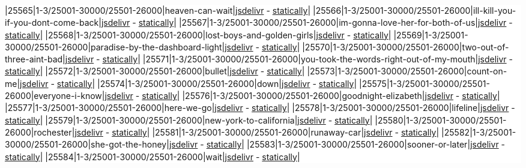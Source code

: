 |25565|1-3/25001-30000/25501-26000|heaven-can-wait|[jsdelivr](https://cdn.jsdelivr.net/gh/dbchord/png-c-1280x720_1-3/25001-30000/25501-26000/heaven-can-wait.png) - [statically](https://cdn.statically.io/gh/dbchord/png-c-1280x720_1-3/img/25001-30000/25501-26000/heaven-can-wait.png)|
|25566|1-3/25001-30000/25501-26000|ill-kill-you-if-you-dont-come-back|[jsdelivr](https://cdn.jsdelivr.net/gh/dbchord/png-c-1280x720_1-3/25001-30000/25501-26000/ill-kill-you-if-you-dont-come-back.png) - [statically](https://cdn.statically.io/gh/dbchord/png-c-1280x720_1-3/img/25001-30000/25501-26000/ill-kill-you-if-you-dont-come-back.png)|
|25567|1-3/25001-30000/25501-26000|im-gonna-love-her-for-both-of-us|[jsdelivr](https://cdn.jsdelivr.net/gh/dbchord/png-c-1280x720_1-3/25001-30000/25501-26000/im-gonna-love-her-for-both-of-us.png) - [statically](https://cdn.statically.io/gh/dbchord/png-c-1280x720_1-3/img/25001-30000/25501-26000/im-gonna-love-her-for-both-of-us.png)|
|25568|1-3/25001-30000/25501-26000|lost-boys-and-golden-girls|[jsdelivr](https://cdn.jsdelivr.net/gh/dbchord/png-c-1280x720_1-3/25001-30000/25501-26000/lost-boys-and-golden-girls.png) - [statically](https://cdn.statically.io/gh/dbchord/png-c-1280x720_1-3/img/25001-30000/25501-26000/lost-boys-and-golden-girls.png)|
|25569|1-3/25001-30000/25501-26000|paradise-by-the-dashboard-light|[jsdelivr](https://cdn.jsdelivr.net/gh/dbchord/png-c-1280x720_1-3/25001-30000/25501-26000/paradise-by-the-dashboard-light.png) - [statically](https://cdn.statically.io/gh/dbchord/png-c-1280x720_1-3/img/25001-30000/25501-26000/paradise-by-the-dashboard-light.png)|
|25570|1-3/25001-30000/25501-26000|two-out-of-three-aint-bad|[jsdelivr](https://cdn.jsdelivr.net/gh/dbchord/png-c-1280x720_1-3/25001-30000/25501-26000/two-out-of-three-aint-bad.png) - [statically](https://cdn.statically.io/gh/dbchord/png-c-1280x720_1-3/img/25001-30000/25501-26000/two-out-of-three-aint-bad.png)|
|25571|1-3/25001-30000/25501-26000|you-took-the-words-right-out-of-my-mouth|[jsdelivr](https://cdn.jsdelivr.net/gh/dbchord/png-c-1280x720_1-3/25001-30000/25501-26000/you-took-the-words-right-out-of-my-mouth.png) - [statically](https://cdn.statically.io/gh/dbchord/png-c-1280x720_1-3/img/25001-30000/25501-26000/you-took-the-words-right-out-of-my-mouth.png)|
|25572|1-3/25001-30000/25501-26000|bullet|[jsdelivr](https://cdn.jsdelivr.net/gh/dbchord/png-c-1280x720_1-3/25001-30000/25501-26000/bullet.png) - [statically](https://cdn.statically.io/gh/dbchord/png-c-1280x720_1-3/img/25001-30000/25501-26000/bullet.png)|
|25573|1-3/25001-30000/25501-26000|count-on-me|[jsdelivr](https://cdn.jsdelivr.net/gh/dbchord/png-c-1280x720_1-3/25001-30000/25501-26000/count-on-me.png) - [statically](https://cdn.statically.io/gh/dbchord/png-c-1280x720_1-3/img/25001-30000/25501-26000/count-on-me.png)|
|25574|1-3/25001-30000/25501-26000|down|[jsdelivr](https://cdn.jsdelivr.net/gh/dbchord/png-c-1280x720_1-3/25001-30000/25501-26000/down.png) - [statically](https://cdn.statically.io/gh/dbchord/png-c-1280x720_1-3/img/25001-30000/25501-26000/down.png)|
|25575|1-3/25001-30000/25501-26000|everyone-i-know|[jsdelivr](https://cdn.jsdelivr.net/gh/dbchord/png-c-1280x720_1-3/25001-30000/25501-26000/everyone-i-know.png) - [statically](https://cdn.statically.io/gh/dbchord/png-c-1280x720_1-3/img/25001-30000/25501-26000/everyone-i-know.png)|
|25576|1-3/25001-30000/25501-26000|goodnight-elizabeth|[jsdelivr](https://cdn.jsdelivr.net/gh/dbchord/png-c-1280x720_1-3/25001-30000/25501-26000/goodnight-elizabeth.png) - [statically](https://cdn.statically.io/gh/dbchord/png-c-1280x720_1-3/img/25001-30000/25501-26000/goodnight-elizabeth.png)|
|25577|1-3/25001-30000/25501-26000|here-we-go|[jsdelivr](https://cdn.jsdelivr.net/gh/dbchord/png-c-1280x720_1-3/25001-30000/25501-26000/here-we-go.png) - [statically](https://cdn.statically.io/gh/dbchord/png-c-1280x720_1-3/img/25001-30000/25501-26000/here-we-go.png)|
|25578|1-3/25001-30000/25501-26000|lifeline|[jsdelivr](https://cdn.jsdelivr.net/gh/dbchord/png-c-1280x720_1-3/25001-30000/25501-26000/lifeline.png) - [statically](https://cdn.statically.io/gh/dbchord/png-c-1280x720_1-3/img/25001-30000/25501-26000/lifeline.png)|
|25579|1-3/25001-30000/25501-26000|new-york-to-california|[jsdelivr](https://cdn.jsdelivr.net/gh/dbchord/png-c-1280x720_1-3/25001-30000/25501-26000/new-york-to-california.png) - [statically](https://cdn.statically.io/gh/dbchord/png-c-1280x720_1-3/img/25001-30000/25501-26000/new-york-to-california.png)|
|25580|1-3/25001-30000/25501-26000|rochester|[jsdelivr](https://cdn.jsdelivr.net/gh/dbchord/png-c-1280x720_1-3/25001-30000/25501-26000/rochester.png) - [statically](https://cdn.statically.io/gh/dbchord/png-c-1280x720_1-3/img/25001-30000/25501-26000/rochester.png)|
|25581|1-3/25001-30000/25501-26000|runaway-car|[jsdelivr](https://cdn.jsdelivr.net/gh/dbchord/png-c-1280x720_1-3/25001-30000/25501-26000/runaway-car.png) - [statically](https://cdn.statically.io/gh/dbchord/png-c-1280x720_1-3/img/25001-30000/25501-26000/runaway-car.png)|
|25582|1-3/25001-30000/25501-26000|she-got-the-honey|[jsdelivr](https://cdn.jsdelivr.net/gh/dbchord/png-c-1280x720_1-3/25001-30000/25501-26000/she-got-the-honey.png) - [statically](https://cdn.statically.io/gh/dbchord/png-c-1280x720_1-3/img/25001-30000/25501-26000/she-got-the-honey.png)|
|25583|1-3/25001-30000/25501-26000|sooner-or-later|[jsdelivr](https://cdn.jsdelivr.net/gh/dbchord/png-c-1280x720_1-3/25001-30000/25501-26000/sooner-or-later.png) - [statically](https://cdn.statically.io/gh/dbchord/png-c-1280x720_1-3/img/25001-30000/25501-26000/sooner-or-later.png)|
|25584|1-3/25001-30000/25501-26000|wait|[jsdelivr](https://cdn.jsdelivr.net/gh/dbchord/png-c-1280x720_1-3/25001-30000/25501-26000/wait.png) - [statically](https://cdn.statically.io/gh/dbchord/png-c-1280x720_1-3/img/25001-30000/25501-26000/wait.png)|